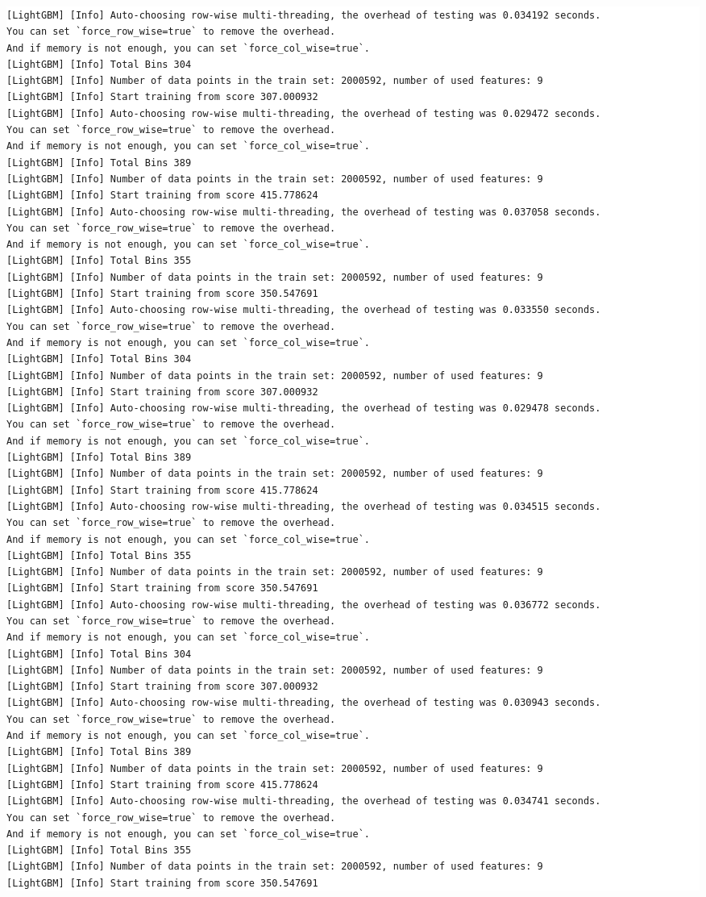    [LightGBM] [Info] Auto-choosing row-wise multi-threading, the overhead of testing was 0.034192 seconds.
    You can set `force_row_wise=true` to remove the overhead.
    And if memory is not enough, you can set `force_col_wise=true`.
    [LightGBM] [Info] Total Bins 304
    [LightGBM] [Info] Number of data points in the train set: 2000592, number of used features: 9
    [LightGBM] [Info] Start training from score 307.000932
    [LightGBM] [Info] Auto-choosing row-wise multi-threading, the overhead of testing was 0.029472 seconds.
    You can set `force_row_wise=true` to remove the overhead.
    And if memory is not enough, you can set `force_col_wise=true`.
    [LightGBM] [Info] Total Bins 389
    [LightGBM] [Info] Number of data points in the train set: 2000592, number of used features: 9
    [LightGBM] [Info] Start training from score 415.778624
    [LightGBM] [Info] Auto-choosing row-wise multi-threading, the overhead of testing was 0.037058 seconds.
    You can set `force_row_wise=true` to remove the overhead.
    And if memory is not enough, you can set `force_col_wise=true`.
    [LightGBM] [Info] Total Bins 355
    [LightGBM] [Info] Number of data points in the train set: 2000592, number of used features: 9
    [LightGBM] [Info] Start training from score 350.547691
    [LightGBM] [Info] Auto-choosing row-wise multi-threading, the overhead of testing was 0.033550 seconds.
    You can set `force_row_wise=true` to remove the overhead.
    And if memory is not enough, you can set `force_col_wise=true`.
    [LightGBM] [Info] Total Bins 304
    [LightGBM] [Info] Number of data points in the train set: 2000592, number of used features: 9
    [LightGBM] [Info] Start training from score 307.000932
    [LightGBM] [Info] Auto-choosing row-wise multi-threading, the overhead of testing was 0.029478 seconds.
    You can set `force_row_wise=true` to remove the overhead.
    And if memory is not enough, you can set `force_col_wise=true`.
    [LightGBM] [Info] Total Bins 389
    [LightGBM] [Info] Number of data points in the train set: 2000592, number of used features: 9
    [LightGBM] [Info] Start training from score 415.778624
    [LightGBM] [Info] Auto-choosing row-wise multi-threading, the overhead of testing was 0.034515 seconds.
    You can set `force_row_wise=true` to remove the overhead.
    And if memory is not enough, you can set `force_col_wise=true`.
    [LightGBM] [Info] Total Bins 355
    [LightGBM] [Info] Number of data points in the train set: 2000592, number of used features: 9
    [LightGBM] [Info] Start training from score 350.547691
    [LightGBM] [Info] Auto-choosing row-wise multi-threading, the overhead of testing was 0.036772 seconds.
    You can set `force_row_wise=true` to remove the overhead.
    And if memory is not enough, you can set `force_col_wise=true`.
    [LightGBM] [Info] Total Bins 304
    [LightGBM] [Info] Number of data points in the train set: 2000592, number of used features: 9
    [LightGBM] [Info] Start training from score 307.000932
    [LightGBM] [Info] Auto-choosing row-wise multi-threading, the overhead of testing was 0.030943 seconds.
    You can set `force_row_wise=true` to remove the overhead.
    And if memory is not enough, you can set `force_col_wise=true`.
    [LightGBM] [Info] Total Bins 389
    [LightGBM] [Info] Number of data points in the train set: 2000592, number of used features: 9
    [LightGBM] [Info] Start training from score 415.778624
    [LightGBM] [Info] Auto-choosing row-wise multi-threading, the overhead of testing was 0.034741 seconds.
    You can set `force_row_wise=true` to remove the overhead.
    And if memory is not enough, you can set `force_col_wise=true`.
    [LightGBM] [Info] Total Bins 355
    [LightGBM] [Info] Number of data points in the train set: 2000592, number of used features: 9
    [LightGBM] [Info] Start training from score 350.547691